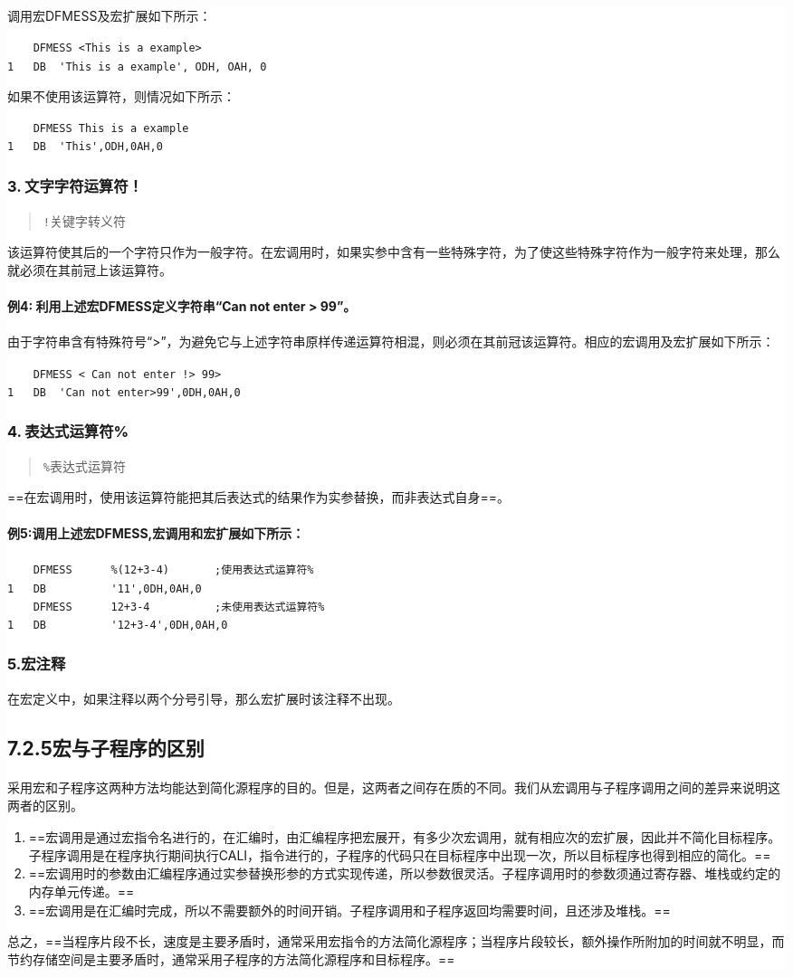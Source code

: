 调用宏DFMESS及宏扩展如下所示：

```assembly
	DFMESS <This is a example>
1 	DB 	'This is a example', ODH, OAH, 0
```

如果不使用该运算符，则情况如下所示：

```assembly
	DFMESS This is a example
1 	DB 	'This',ODH,0AH,0
```

### 3. 文字字符运算符！

> `!`关键字转义符

该运算符使其后的一个字符只作为一般字符。在宏调用时，如果实参中含有一些特殊字符，为了使这些特殊字符作为一般字符来处理，那么就必须在其前冠上该运算符。

#### 例4: 利用上述宏DFMESS定义字符串“Can not enter > 99”。

由于字符串含有特殊符号“>”，为避免它与上述字符串原样传递运算符相混，则必须在其前冠该运算符。相应的宏调用及宏扩展如下所示：

```assembly
	DFMESS < Can not enter !> 99>
1 	DB	'Can not enter>99',0DH,0AH,0
```

### 4. 表达式运算符%

> `%`表达式运算符

==在宏调用时，使用该运算符能把其后表达式的结果作为实参替换，而非表达式自身==。

#### 例5:调用上述宏DFMESS,宏调用和宏扩展如下所示：

```assembly
	DFMESS		%(12+3-4)		;使用表达式运算符%
1	DB 			'11',0DH,0AH,0
	DFMESS 		12+3-4			;未使用表达式运算符%
1	DB 			'12+3-4',0DH,0AH,0
```

### 5.宏注释

在宏定义中，如果注释以两个分号引导，那么宏扩展时该注释不出现。

## 7.2.5宏与子程序的区别

采用宏和子程序这两种方法均能达到简化源程序的目的。但是，这两者之间存在质的不同。我们从宏调用与子程序调用之间的差异来说明这两者的区别。

1. ==宏调用是通过宏指令名进行的，在汇编时，由汇编程序把宏展开，有多少次宏调用，就有相应次的宏扩展，因此并不简化目标程序。子程序调用是在程序执行期间执行CALI，指令进行的，子程序的代码只在目标程序中出现一次，所以目标程序也得到相应的简化。==
2. ==宏调用时的参数由汇编程序通过实参替换形参的方式实现传递，所以参数很灵活。子程序调用时的参数须通过寄存器、堆栈或约定的内存单元传递。==
3. ==宏调用是在汇编时完成，所以不需要额外的时间开销。子程序调用和子程序返回均需要时间，且还涉及堆栈。==

总之，==当程序片段不长，速度是主要矛盾时，通常采用宏指令的方法简化源程序；当程序片段较长，额外操作所附加的时间就不明显，而节约存储空间是主要矛盾时，通常采用子程序的方法简化源程序和目标程序。==

